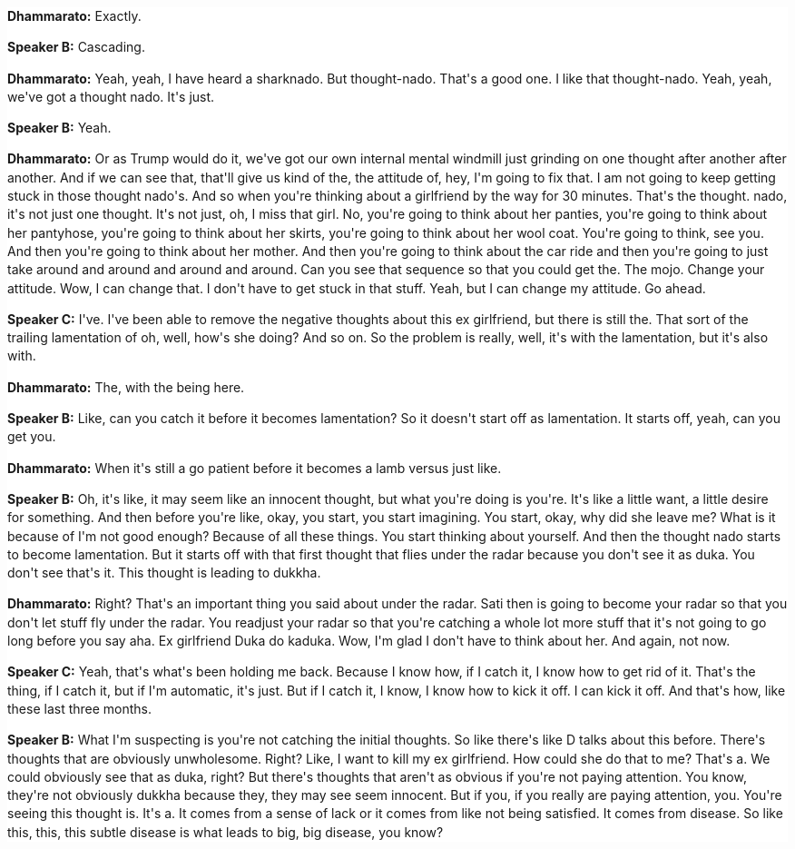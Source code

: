 **Dhammarato:** Exactly.

**Speaker B:** Cascading.

**Dhammarato:** Yeah, yeah, I have heard a sharknado. But thought-nado. That's a good one. I like that thought-nado. Yeah, yeah, we've got a thought nado. It's just.

**Speaker B:** Yeah.

**Dhammarato:** Or as Trump would do it, we've got our own internal mental windmill just grinding on one thought after another after another. And if we can see that, that'll give us kind of the, the attitude of, hey, I'm going to fix that. I am not going to keep getting stuck in those thought nado's. And so when you're thinking about a girlfriend by the way for 30 minutes. That's the thought. nado, it's not just one thought. It's not just, oh, I miss that girl. No, you're going to think about her panties, you're going to think about her pantyhose, you're going to think about her skirts, you're going to think about her wool coat. You're going to think, see you. And then you're going to think about her mother. And then you're going to think about the car ride and then you're going to just take around and around and around and around. Can you see that sequence so that you could get the. The mojo. Change your attitude. Wow, I can change that. I don't have to get stuck in that stuff. Yeah, but I can change my attitude. Go ahead.

**Speaker C:** I've. I've been able to remove the negative thoughts about this ex girlfriend, but there is still the. That sort of the trailing lamentation of oh, well, how's she doing? And so on. So the problem is really, well, it's with the lamentation, but it's also with.

**Dhammarato:** The, with the being here.

**Speaker B:** Like, can you catch it before it becomes lamentation? So it doesn't start off as lamentation. It starts off, yeah, can you get you.

**Dhammarato:** When it's still a go patient before it becomes a lamb versus just like.

**Speaker B:** Oh, it's like, it may seem like an innocent thought, but what you're doing is you're. It's like a little want, a little desire for something. And then before you're like, okay, you start, you start imagining. You start, okay, why did she leave me? What is it because of I'm not good enough? Because of all these things. You start thinking about yourself. And then the thought nado starts to become lamentation. But it starts off with that first thought that flies under the radar because you don't see it as duka. You don't see that's it. This thought is leading to dukkha.

**Dhammarato:** Right? That's an important thing you said about under the radar. Sati then is going to become your radar so that you don't let stuff fly under the radar. You readjust your radar so that you're catching a whole lot more stuff that it's not going to go long before you say aha. Ex girlfriend Duka do kaduka. Wow, I'm glad I don't have to think about her. And again, not now.

**Speaker C:** Yeah, that's what's been holding me back. Because I know how, if I catch it, I know how to get rid of it. That's the thing, if I catch it, but if I'm automatic, it's just. But if I catch it, I know, I know how to kick it off. I can kick it off. And that's how, like these last three months.

**Speaker B:** What I'm suspecting is you're not catching the initial thoughts. So like there's like D talks about this before. There's thoughts that are obviously unwholesome. Right? Like, I want to kill my ex girlfriend. How could she do that to me? That's a. We could obviously see that as duka, right? But there's thoughts that aren't as obvious if you're not paying attention. You know, they're not obviously dukkha because they, they may see seem innocent. But if you, if you really are paying attention, you. You're seeing this thought is. It's a. It comes from a sense of lack or it comes from like not being satisfied. It comes from disease. So like this, this, this subtle disease is what leads to big, big disease, you know?
